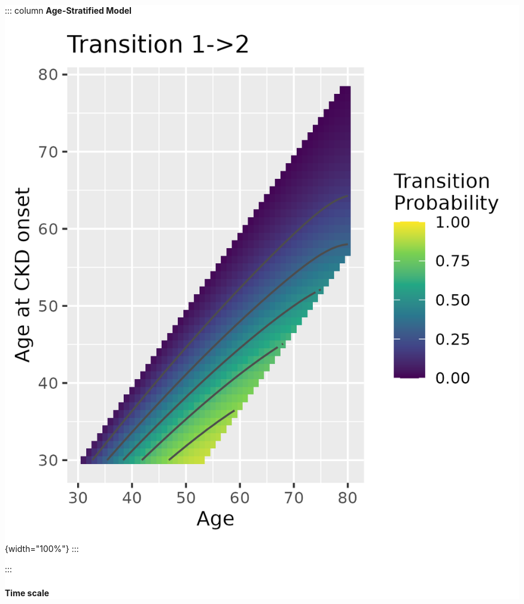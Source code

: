 ::: column
**Age-Stratified Model**

![](../results/ukb/msm/figures/pam_null_strat/contour_tp_age_1_2.png){width="100%"}
:::

:::

#### Time scale
